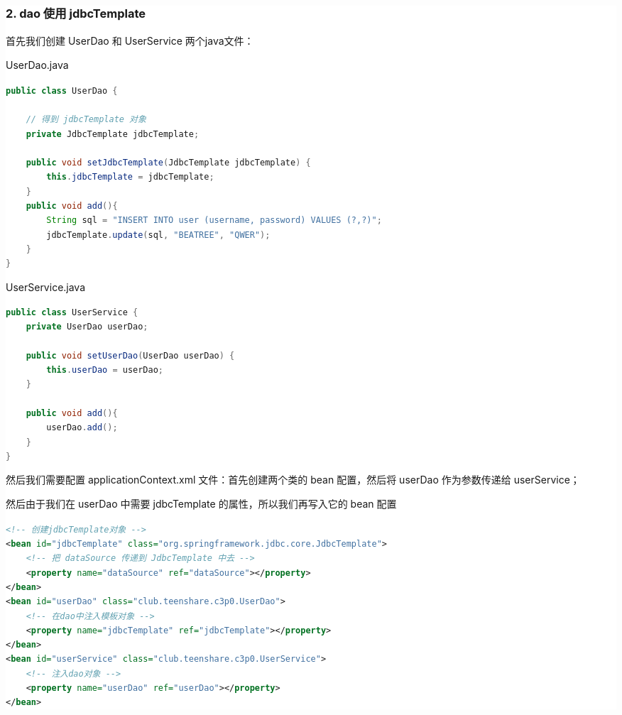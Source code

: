 ### 2. dao 使用 jdbcTemplate

首先我们创建 UserDao 和 UserService 两个java文件：

UserDao.java

```java
public class UserDao {
	
	// 得到 jdbcTemplate 对象
	private JdbcTemplate jdbcTemplate;
	
	public void setJdbcTemplate(JdbcTemplate jdbcTemplate) {
		this.jdbcTemplate = jdbcTemplate;
	}
	public void add(){
		String sql = "INSERT INTO user (username, password) VALUES (?,?)";
		jdbcTemplate.update(sql, "BEATREE", "QWER");
	}
}
```

UserService.java

```java
public class UserService {
	private UserDao userDao;
	
	public void setUserDao(UserDao userDao) {
		this.userDao = userDao;
	}

	public void add(){
		userDao.add();
	}
}
```

然后我们需要配置 applicationContext.xml 文件：首先创建两个类的 bean 配置，然后将 userDao 作为参数传递给 userService；

然后由于我们在 userDao 中需要 jdbcTemplate 的属性，所以我们再写入它的 bean 配置

```xml
<!-- 创建jdbcTemplate对象 -->
<bean id="jdbcTemplate" class="org.springframework.jdbc.core.JdbcTemplate">
    <!-- 把 dataSource 传递到 JdbcTemplate 中去 -->
    <property name="dataSource" ref="dataSource"></property>
</bean>
<bean id="userDao" class="club.teenshare.c3p0.UserDao">
    <!-- 在dao中注入模板对象 -->
    <property name="jdbcTemplate" ref="jdbcTemplate"></property>
</bean>
<bean id="userService" class="club.teenshare.c3p0.UserService">
    <!-- 注入dao对象 -->
    <property name="userDao" ref="userDao"></property>
</bean>
```
